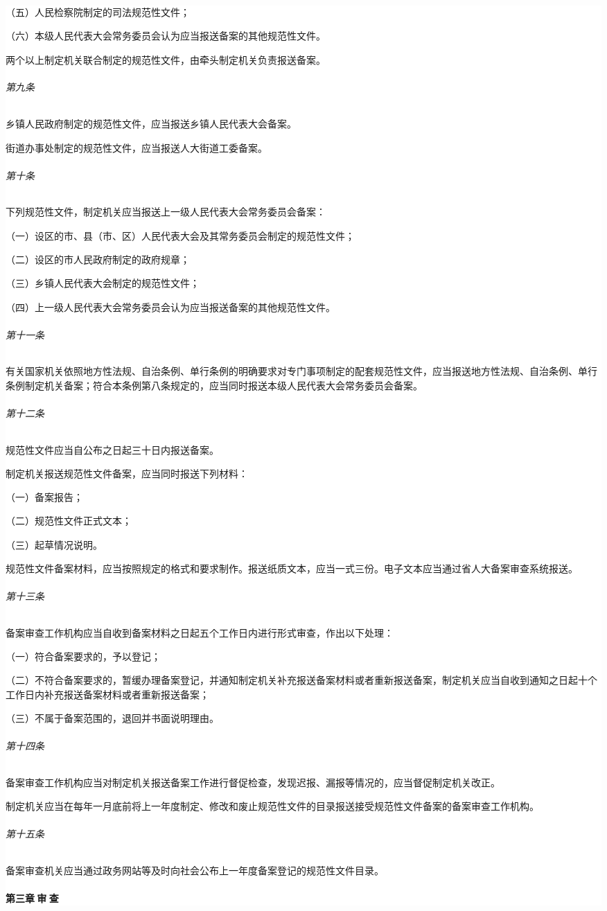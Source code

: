 （五）人民检察院制定的司法规范性文件；

（六）本级人民代表大会常务委员会认为应当报送备案的其他规范性文件。

两个以上制定机关联合制定的规范性文件，由牵头制定机关负责报送备案。

###### 第九条

乡镇人民政府制定的规范性文件，应当报送乡镇人民代表大会备案。

街道办事处制定的规范性文件，应当报送人大街道工委备案。

###### 第十条

下列规范性文件，制定机关应当报送上一级人民代表大会常务委员会备案：

（一）设区的市、县（市、区）人民代表大会及其常务委员会制定的规范性文件；

（二）设区的市人民政府制定的政府规章；

（三）乡镇人民代表大会制定的规范性文件；

（四）上一级人民代表大会常务委员会认为应当报送备案的其他规范性文件。

###### 第十一条

有关国家机关依照地方性法规、自治条例、单行条例的明确要求对专门事项制定的配套规范性文件，应当报送地方性法规、自治条例、单行条例制定机关备案；符合本条例第八条规定的，应当同时报送本级人民代表大会常务委员会备案。

###### 第十二条

规范性文件应当自公布之日起三十日内报送备案。

制定机关报送规范性文件备案，应当同时报送下列材料：

（一）备案报告；

（二）规范性文件正式文本；

（三）起草情况说明。

规范性文件备案材料，应当按照规定的格式和要求制作。报送纸质文本，应当一式三份。电子文本应当通过省人大备案审查系统报送。

###### 第十三条

备案审查工作机构应当自收到备案材料之日起五个工作日内进行形式审查，作出以下处理：

（一）符合备案要求的，予以登记；

（二）不符合备案要求的，暂缓办理备案登记，并通知制定机关补充报送备案材料或者重新报送备案，制定机关应当自收到通知之日起十个工作日内补充报送备案材料或者重新报送备案；

（三）不属于备案范围的，退回并书面说明理由。

###### 第十四条

备案审查工作机构应当对制定机关报送备案工作进行督促检查，发现迟报、漏报等情况的，应当督促制定机关改正。

制定机关应当在每年一月底前将上一年度制定、修改和废止规范性文件的目录报送接受规范性文件备案的备案审查工作机构。

###### 第十五条

备案审查机关应当通过政务网站等及时向社会公布上一年度备案登记的规范性文件目录。

#### 第三章 审 查
